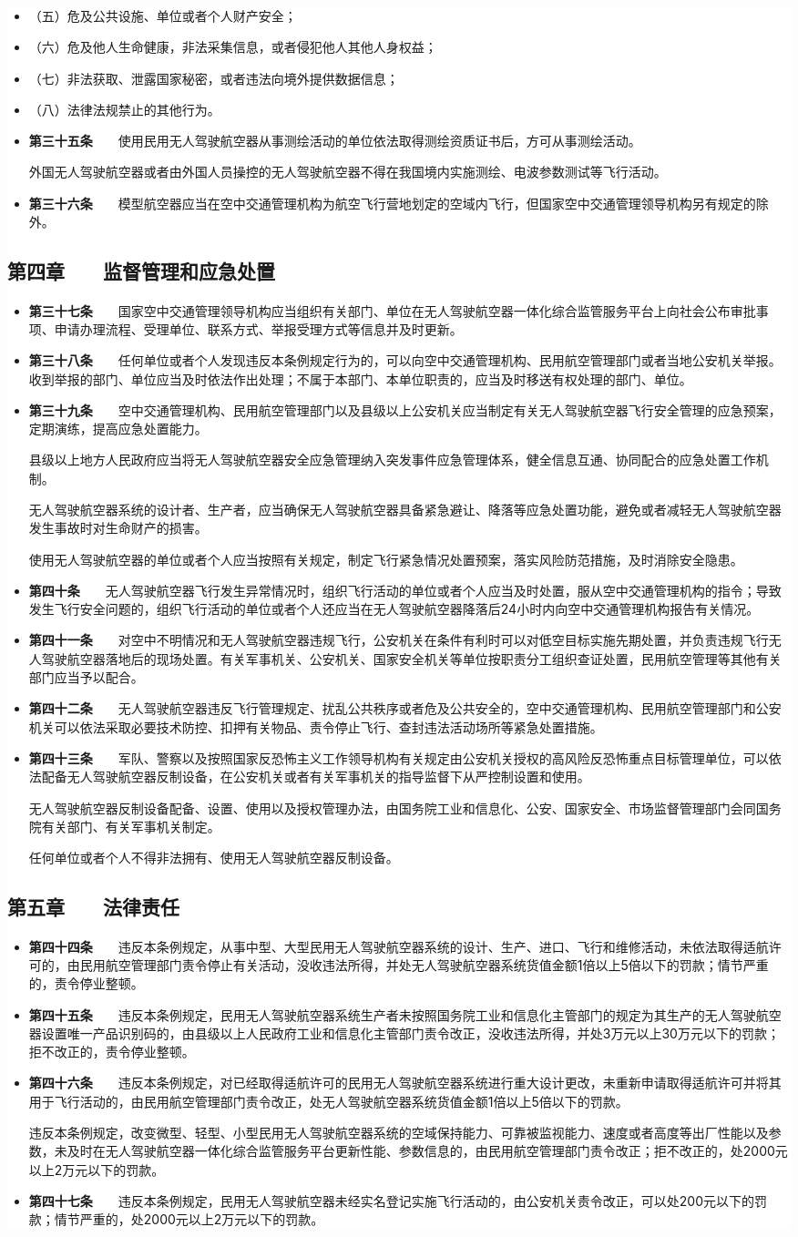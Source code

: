   - （五）危及公共设施、单位或者个人财产安全；

  - （六）危及他人生命健康，非法采集信息，或者侵犯他人其他人身权益；

  - （七）非法获取、泄露国家秘密，或者违法向境外提供数据信息；

  - （八）法律法规禁止的其他行为。

- **第三十五条**　　使用民用无人驾驶航空器从事测绘活动的单位依法取得测绘资质证书后，方可从事测绘活动。

  外国无人驾驶航空器或者由外国人员操控的无人驾驶航空器不得在我国境内实施测绘、电波参数测试等飞行活动。

- **第三十六条**　　模型航空器应当在空中交通管理机构为航空飞行营地划定的空域内飞行，但国家空中交通管理领导机构另有规定的除外。

## 第四章　　监督管理和应急处置

- **第三十七条**　　国家空中交通管理领导机构应当组织有关部门、单位在无人驾驶航空器一体化综合监管服务平台上向社会公布审批事项、申请办理流程、受理单位、联系方式、举报受理方式等信息并及时更新。

- **第三十八条**　　任何单位或者个人发现违反本条例规定行为的，可以向空中交通管理机构、民用航空管理部门或者当地公安机关举报。收到举报的部门、单位应当及时依法作出处理；不属于本部门、本单位职责的，应当及时移送有权处理的部门、单位。

- **第三十九条**　　空中交通管理机构、民用航空管理部门以及县级以上公安机关应当制定有关无人驾驶航空器飞行安全管理的应急预案，定期演练，提高应急处置能力。

  县级以上地方人民政府应当将无人驾驶航空器安全应急管理纳入突发事件应急管理体系，健全信息互通、协同配合的应急处置工作机制。

  无人驾驶航空器系统的设计者、生产者，应当确保无人驾驶航空器具备紧急避让、降落等应急处置功能，避免或者减轻无人驾驶航空器发生事故时对生命财产的损害。

  使用无人驾驶航空器的单位或者个人应当按照有关规定，制定飞行紧急情况处置预案，落实风险防范措施，及时消除安全隐患。

- **第四十条**　　无人驾驶航空器飞行发生异常情况时，组织飞行活动的单位或者个人应当及时处置，服从空中交通管理机构的指令；导致发生飞行安全问题的，组织飞行活动的单位或者个人还应当在无人驾驶航空器降落后24小时内向空中交通管理机构报告有关情况。

- **第四十一条**　　对空中不明情况和无人驾驶航空器违规飞行，公安机关在条件有利时可以对低空目标实施先期处置，并负责违规飞行无人驾驶航空器落地后的现场处置。有关军事机关、公安机关、国家安全机关等单位按职责分工组织查证处置，民用航空管理等其他有关部门应当予以配合。

- **第四十二条**　　无人驾驶航空器违反飞行管理规定、扰乱公共秩序或者危及公共安全的，空中交通管理机构、民用航空管理部门和公安机关可以依法采取必要技术防控、扣押有关物品、责令停止飞行、查封违法活动场所等紧急处置措施。

- **第四十三条**　　军队、警察以及按照国家反恐怖主义工作领导机构有关规定由公安机关授权的高风险反恐怖重点目标管理单位，可以依法配备无人驾驶航空器反制设备，在公安机关或者有关军事机关的指导监督下从严控制设置和使用。

  无人驾驶航空器反制设备配备、设置、使用以及授权管理办法，由国务院工业和信息化、公安、国家安全、市场监督管理部门会同国务院有关部门、有关军事机关制定。

  任何单位或者个人不得非法拥有、使用无人驾驶航空器反制设备。

## 第五章　　法律责任

- **第四十四条**　　违反本条例规定，从事中型、大型民用无人驾驶航空器系统的设计、生产、进口、飞行和维修活动，未依法取得适航许可的，由民用航空管理部门责令停止有关活动，没收违法所得，并处无人驾驶航空器系统货值金额1倍以上5倍以下的罚款；情节严重的，责令停业整顿。

- **第四十五条**　　违反本条例规定，民用无人驾驶航空器系统生产者未按照国务院工业和信息化主管部门的规定为其生产的无人驾驶航空器设置唯一产品识别码的，由县级以上人民政府工业和信息化主管部门责令改正，没收违法所得，并处3万元以上30万元以下的罚款；拒不改正的，责令停业整顿。

- **第四十六条**　　违反本条例规定，对已经取得适航许可的民用无人驾驶航空器系统进行重大设计更改，未重新申请取得适航许可并将其用于飞行活动的，由民用航空管理部门责令改正，处无人驾驶航空器系统货值金额1倍以上5倍以下的罚款。

  违反本条例规定，改变微型、轻型、小型民用无人驾驶航空器系统的空域保持能力、可靠被监视能力、速度或者高度等出厂性能以及参数，未及时在无人驾驶航空器一体化综合监管服务平台更新性能、参数信息的，由民用航空管理部门责令改正；拒不改正的，处2000元以上2万元以下的罚款。

- **第四十七条**　　违反本条例规定，民用无人驾驶航空器未经实名登记实施飞行活动的，由公安机关责令改正，可以处200元以下的罚款；情节严重的，处2000元以上2万元以下的罚款。
